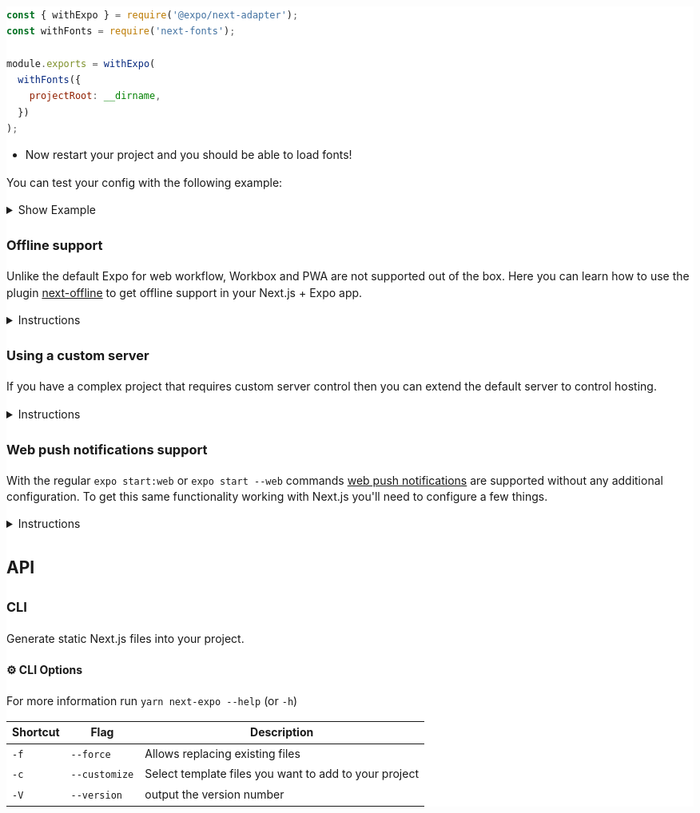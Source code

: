   ```js
  const { withExpo } = require('@expo/next-adapter');
  const withFonts = require('next-fonts');

  module.exports = withExpo(
    withFonts({
      projectRoot: __dirname,
    })
  );
  ```

- Now restart your project and you should be able to load fonts!

You can test your config with the following example:

<details><summary>Show Example</summary></details>

[next-fonts]: https://github.com/rohanray/next-fonts

### Offline support

Unlike the default Expo for web workflow, Workbox and PWA are not supported out of the box. Here you can learn how to use the plugin [next-offline][next-offline] to get offline support in your Next.js + Expo app.

<details><summary>Instructions</summary></details>

### Using a custom server

If you have a complex project that requires custom server control then you can extend the default server to control hosting.

<details><summary>Instructions</summary></details>

### Web push notifications support

With the regular `expo start:web` or `expo start --web` commands [web push notifications](../../guides/push-notifications/) are supported without any additional configuration. To get this same functionality working with Next.js you'll need to configure a few things.

<details><summary>Instructions</summary></details>

## API

### CLI

Generate static Next.js files into your project.

#### ⚙️ CLI Options

For more information run `yarn next-expo --help` (or `-h`)

| Shortcut | Flag          | Description                                           |
| -------- | ------------- | ----------------------------------------------------- |
| `-f`     | `--force`     | Allows replacing existing files                       |
| `-c`     | `--customize` | Select template files you want to add to your project |
| `-V`     | `--version`   | output the version number                             |


[next-images]: https://github.com/twopluszero/next-images
[next-optimized-images]: https://github.com/cyrilwanner/next-optimized-images
[expo-packages]: https://github.com/expo/expo/tree/master/packages
[nextjs]: https://nextjs.org/
[next-adapter]: https://github.com/expo/expo-cli/tree/master/packages/next-adapter
[next-docs]: https://nextjs.org/docs
[custom-document]: https://nextjs.org/docs#custom-document
[next-offline]: https://github.com/hanford/next-offline
[next-pwa]: https://nextjs.org/features/progressive-web-apps
[next-transpile-modules]: https://github.com/martpie/next-transpile-modules